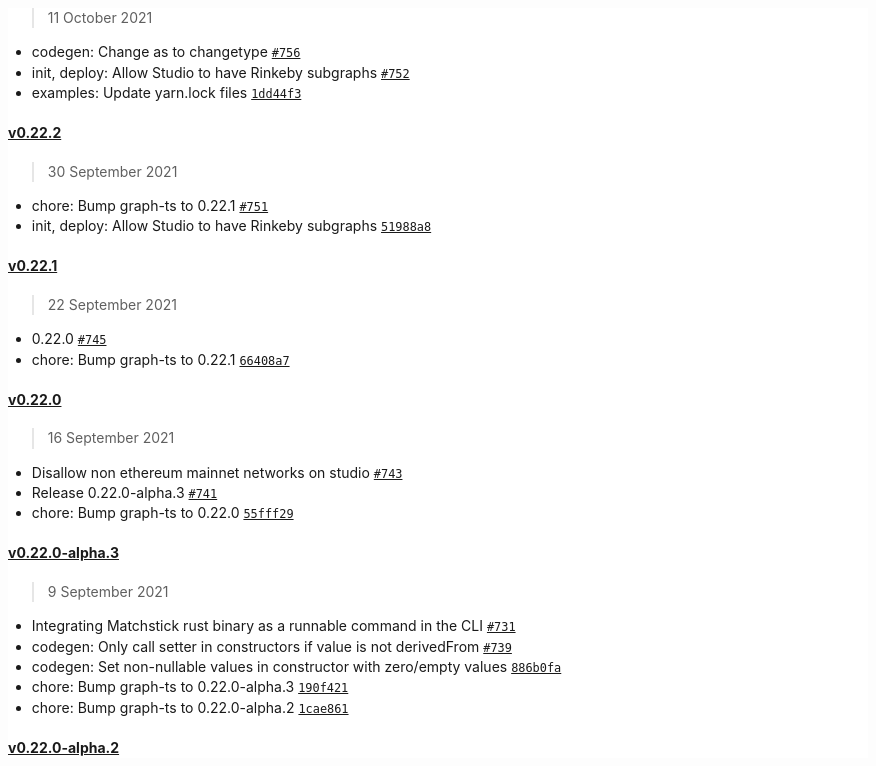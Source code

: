 > 11 October 2021

- codegen: Change as to changetype [`#756`](https://github.com/nevermined-io/graph-cli/pull/756)
- init, deploy: Allow Studio to have Rinkeby subgraphs [`#752`](https://github.com/nevermined-io/graph-cli/pull/752)
- examples: Update yarn.lock files [`1dd44f3`](https://github.com/nevermined-io/graph-cli/commit/1dd44f31c059285eec45519a9be4805992ad42fa)

#### [v0.22.2](https://github.com/nevermined-io/graph-cli/compare/v0.22.1...v0.22.2)

> 30 September 2021

- chore: Bump graph-ts to 0.22.1 [`#751`](https://github.com/nevermined-io/graph-cli/pull/751)
- init, deploy: Allow Studio to have Rinkeby subgraphs [`51988a8`](https://github.com/nevermined-io/graph-cli/commit/51988a8b3a87a7dfc31460e343029b6af0f4d0f8)

#### [v0.22.1](https://github.com/nevermined-io/graph-cli/compare/v0.22.0...v0.22.1)

> 22 September 2021

- 0.22.0 [`#745`](https://github.com/nevermined-io/graph-cli/pull/745)
- chore: Bump graph-ts to 0.22.1 [`66408a7`](https://github.com/nevermined-io/graph-cli/commit/66408a7aa435cd7fff75dc43252e2ab959a9f45b)

#### [v0.22.0](https://github.com/nevermined-io/graph-cli/compare/v0.22.0-alpha.3...v0.22.0)

> 16 September 2021

- Disallow non ethereum mainnet networks on studio [`#743`](https://github.com/nevermined-io/graph-cli/pull/743)
- Release 0.22.0-alpha.3 [`#741`](https://github.com/nevermined-io/graph-cli/pull/741)
- chore: Bump graph-ts to 0.22.0 [`55fff29`](https://github.com/nevermined-io/graph-cli/commit/55fff29bbfd75edb7abd28c6316d81a807e26a26)

#### [v0.22.0-alpha.3](https://github.com/nevermined-io/graph-cli/compare/v0.22.0-alpha.2...v0.22.0-alpha.3)

> 9 September 2021

- Integrating Matchstick rust binary as a runnable command in the CLI [`#731`](https://github.com/nevermined-io/graph-cli/pull/731)
- codegen: Only call setter in constructors if value is not derivedFrom [`#739`](https://github.com/nevermined-io/graph-cli/pull/739)
- codegen: Set non-nullable values in constructor with zero/empty values [`886b0fa`](https://github.com/nevermined-io/graph-cli/commit/886b0fa70ea13fcd968814aaa609d187cbcf1517)
- chore: Bump graph-ts to 0.22.0-alpha.3 [`190f421`](https://github.com/nevermined-io/graph-cli/commit/190f4218036dc95d1c1c1afd1bdb67332a5e8346)
- chore: Bump graph-ts to 0.22.0-alpha.2 [`1cae861`](https://github.com/nevermined-io/graph-cli/commit/1cae861f2ccf5c6fbdb6abcfb54884bbc91c351f)

#### [v0.22.0-alpha.2](https://github.com/nevermined-io/graph-cli/compare/v0.22.0-alpha.1...v0.22.0-alpha.2)
